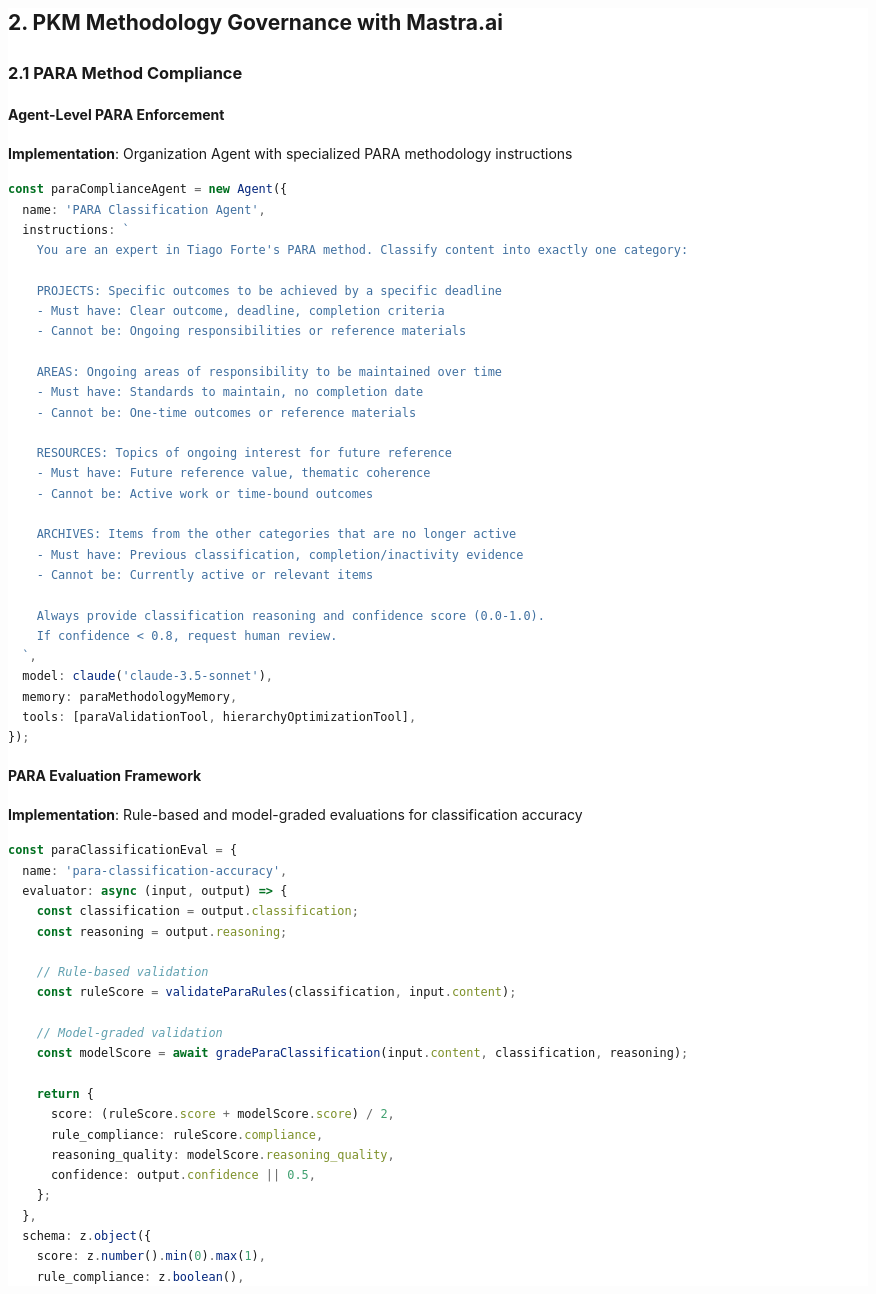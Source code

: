 ## 2. PKM Methodology Governance with Mastra.ai

### 2.1 PARA Method Compliance

#### Agent-Level PARA Enforcement
**Implementation**: Organization Agent with specialized PARA methodology instructions

```typescript
const paraComplianceAgent = new Agent({
  name: 'PARA Classification Agent',
  instructions: `
    You are an expert in Tiago Forte's PARA method. Classify content into exactly one category:
    
    PROJECTS: Specific outcomes to be achieved by a specific deadline
    - Must have: Clear outcome, deadline, completion criteria
    - Cannot be: Ongoing responsibilities or reference materials
    
    AREAS: Ongoing areas of responsibility to be maintained over time
    - Must have: Standards to maintain, no completion date
    - Cannot be: One-time outcomes or reference materials
    
    RESOURCES: Topics of ongoing interest for future reference
    - Must have: Future reference value, thematic coherence
    - Cannot be: Active work or time-bound outcomes
    
    ARCHIVES: Items from the other categories that are no longer active
    - Must have: Previous classification, completion/inactivity evidence
    - Cannot be: Currently active or relevant items
    
    Always provide classification reasoning and confidence score (0.0-1.0).
    If confidence < 0.8, request human review.
  `,
  model: claude('claude-3.5-sonnet'),
  memory: paraMethodologyMemory,
  tools: [paraValidationTool, hierarchyOptimizationTool],
});
```

#### PARA Evaluation Framework
**Implementation**: Rule-based and model-graded evaluations for classification accuracy

```typescript
const paraClassificationEval = {
  name: 'para-classification-accuracy',
  evaluator: async (input, output) => {
    const classification = output.classification;
    const reasoning = output.reasoning;
    
    // Rule-based validation
    const ruleScore = validateParaRules(classification, input.content);
    
    // Model-graded validation
    const modelScore = await gradeParaClassification(input.content, classification, reasoning);
    
    return {
      score: (ruleScore.score + modelScore.score) / 2,
      rule_compliance: ruleScore.compliance,
      reasoning_quality: modelScore.reasoning_quality,
      confidence: output.confidence || 0.5,
    };
  },
  schema: z.object({
    score: z.number().min(0).max(1),
    rule_compliance: z.boolean(),
```